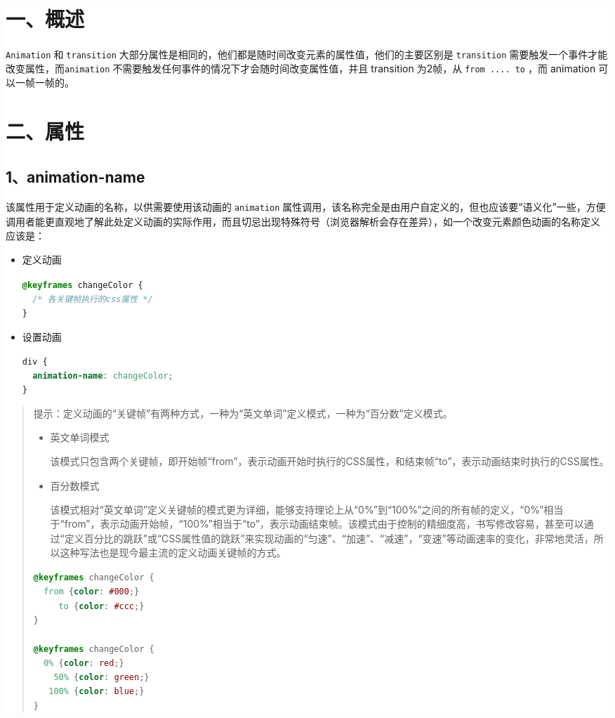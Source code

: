 # 一、概述

`Animation` 和 `transition` 大部分属性是相同的，他们都是随时间改变元素的属性值，他们的主要区别是 `transition` 需要触发一个事件才能改变属性，而`animation` 不需要触发任何事件的情况下才会随时间改变属性值，并且 transition 为2帧，从 `from .... to` ，而 animation 可以一帧一帧的。

# 二、属性

## 1、animation-name

该属性用于定义动画的名称，以供需要使用该动画的 `animation` 属性调用，该名称完全是由用户自定义的，但也应该要“语义化”一些，方便调用者能更直观地了解此处定义动画的实际作用，而且切忌出现特殊符号（浏览器解析会存在差异），如一个改变元素颜色动画的名称定义应该是：                                                                                                                                                                                                                                 

- 定义动画

  ```css
  @keyframes changeColor {
  	/* 各关键帧执行的css属性 */
  }
  ```

- 设置动画

  ```css
  div {
  	animation-name: changeColor;
  }
  ```

> 提示：定义动画的“关键帧”有两种方式，一种为“英文单词”定义模式，一种为“百分数”定义模式。
>
> - 英文单词模式
>
>   该模式只包含两个关键帧，即开始帧“from”，表示动画开始时执行的CSS属性，和结束帧“to”，表示动画结束时执行的CSS属性。
>
> - 百分数模式
>
>   该模式相对“英文单词”定义关键帧的模式更为详细，能够支持理论上从“0%”到“100%”之间的所有帧的定义，“0%”相当于“from”，表示动画开始帧，“100%”相当于“to”，表示动画结束帧。该模式由于控制的精细度高，书写修改容易，甚至可以通过“定义百分比的跳跃”或“CSS属性值的跳跃”来实现动画的“匀速”、“加速”、“减速”，“变速”等动画速率的变化，非常地灵活，所以这种写法也是现今最主流的定义动画关键帧的方式。
>
> ```css
> @keyframes changeColor {
> 	from {color: #000;}
>      to {color: #ccc;}
> }
>
> @keyframes changeColor {
> 	0% {color: red;}
>     50% {color: green;}
>    100% {color: blue;}
> }
> ```
